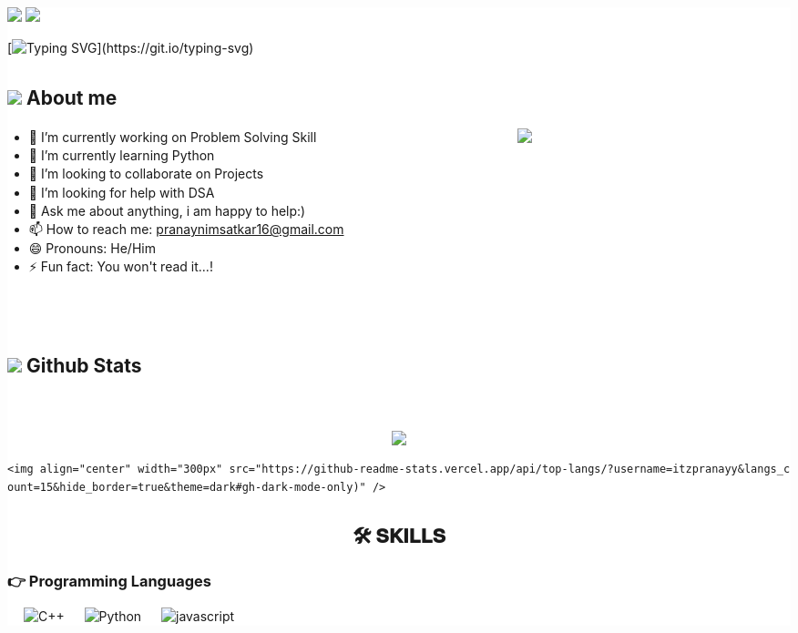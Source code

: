 


<img src="https://github.com/AnderMendoza/AnderMendoza/raw/main/assets/line-neon.gif" width="100%">


<img src="https://github.com/AnderMendoza/AnderMendoza/raw/main/assets/banner-header.gif">


[![Typing SVG](https://readme-typing-svg.herokuapp.com?font=Architects+Daughter&color=7AF79A&size=30&&lines=Hey!+It's+Pranay;I'm+a+Full+Stack+Developer...)](https://git.io/typing-svg)
  






## <picture><img src = "https://github.com/7oSkaaa/7oSkaaa/blob/main/Images/about_me.gif?raw=true" width = 30px></picture> About me

<picture> <img align="right" src="https://media.giphy.com/media/SWoSkN6DxTszqIKEqv/giphy.gif" width = 300px></picture>
- 🔭 I’m currently working on Problem Solving Skill
- 🌱 I’m currently learning Python         
- 👯 I’m looking to collaborate on Projects
- 🤔 I’m looking for help with DSA
- 💬 Ask me about anything, i am happy to help:)
- 📫 How to reach me: pranaynimsatkar16@gmail.com
- 😄 Pronouns: He/Him
- ⚡ Fun fact: You won't read it...!
<br>
<br>


## <img src="https://media.giphy.com/media/iY8CRBdQXODJSCERIr/giphy.gif" width="35"><b> Github Stats </b>
<br>

<p align="center">
    <img align="center" src="https://github-readme-stats.vercel.app/api?username=itzpranayy&show_icons=true&hide_border=true&theme=dark#gh-dark-mode-only)">

    <img align="center" width="300px" src="https://github-readme-stats.vercel.app/api/top-langs/?username=itzpranayy&langs_count=15&hide_border=true&theme=dark#gh-dark-mode-only)" />
</p>



<h2 align="center">🛠️ 𝐒𝐊𝐈𝐋𝐋𝐒 </h2>


### 👉 Programming Languages
<p align="left"> 
&emsp;
  <a>
    <img alt="C++" src="https://img.shields.io/badge/C%2B%2B-00599C?style=for-the-badge&logo=c%2B%2B&logoColor=white"/>
  </a>
&emsp;
<a>
    <img alt="Python" src="https://img.shields.io/badge/Python-FFD43B?style=for-the-badge&logo=python&logoColor=darkgreen"/>
  </a>
  &emsp;
  <a>
    <img alt="javascript" src="https://img.shields.io/badge/JavaScript-323330?style=for-the-badge&logo=javascript&logoColor=F7DF1E"/>
  </a>
&emsp;
  